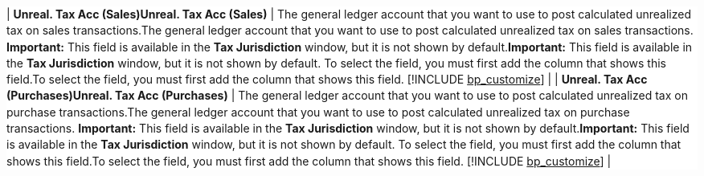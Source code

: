    |   <span data-ttu-id="952ee-145">**Unreal. Tax Acc (Sales)**</span><span class="sxs-lookup"><span data-stu-id="952ee-145">**Unreal. Tax Acc (Sales)**</span></span>    |                                                                                                                                                                                                                                                                                                                                                                                                                                                                              <span data-ttu-id="952ee-146">The general ledger account that you want to use to post calculated unrealized tax on sales transactions.</span><span class="sxs-lookup"><span data-stu-id="952ee-146">The general ledger account that you want to use to post calculated unrealized tax on sales transactions.</span></span> <span data-ttu-id="952ee-147">**Important:**  This field is available in the **Tax Jurisdiction** window, but it is not shown by default.</span><span class="sxs-lookup"><span data-stu-id="952ee-147">**Important:**  This field is available in the **Tax Jurisdiction** window, but it is not shown by default.</span></span> <span data-ttu-id="952ee-148">To select the field, you must first add the column that shows this field.</span><span class="sxs-lookup"><span data-stu-id="952ee-148">To select the field, you must first add the column that shows this field.</span></span> [!INCLUDE [bp_customize](../../includes/bp_customize_md.md)]                                                                                                                                                                                                                                                                                                                                                                                                                                                                              |
   | <span data-ttu-id="952ee-149">**Unreal. Tax Acc (Purchases)**</span><span class="sxs-lookup"><span data-stu-id="952ee-149">**Unreal. Tax Acc (Purchases)**</span></span>  |                                                                                                                                                                                                                                                                                                                                                                                                                                                                            <span data-ttu-id="952ee-150">The general ledger account that you want to use to post calculated unrealized tax on purchase transactions.</span><span class="sxs-lookup"><span data-stu-id="952ee-150">The general ledger account that you want to use to post calculated unrealized tax on purchase transactions.</span></span> <span data-ttu-id="952ee-151">**Important:**  This field is available in the **Tax Jurisdiction** window, but it is not shown by default.</span><span class="sxs-lookup"><span data-stu-id="952ee-151">**Important:**  This field is available in the **Tax Jurisdiction** window, but it is not shown by default.</span></span> <span data-ttu-id="952ee-152">To select the field, you must first add the column that shows this field.</span><span class="sxs-lookup"><span data-stu-id="952ee-152">To select the field, you must first add the column that shows this field.</span></span> [!INCLUDE [bp_customize](../../includes/bp_customize_md.md)]                                                                                                                                                                                                                                                                                                                                                                                                                                                                             |